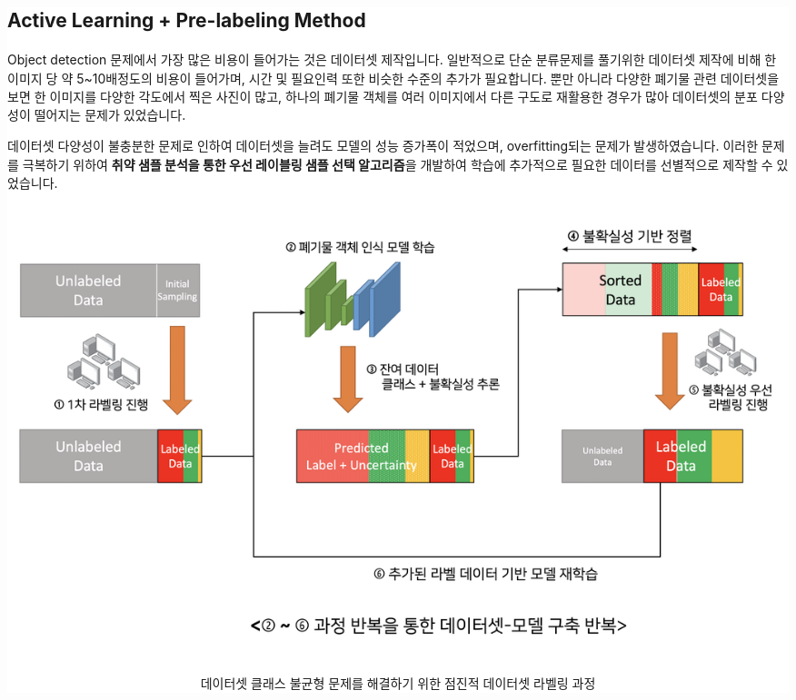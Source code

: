 ## Active Learning + Pre-labeling Method

Object detection 문제에서 가장 많은 비용이 들어가는 것은 데이터셋 제작입니다. 일반적으로 단순 분류문제를 풀기위한 데이터셋 제작에 비해 한 이미지 당 약 5~10배정도의 비용이 들어가며, 시간 및 필요인력 또한 비슷한 수준의 추가가 필요합니다. 뿐만 아니라 다양한 폐기물 관련 데이터셋을 보면 한 이미지를 다양한 각도에서 찍은 사진이 많고, 하나의 폐기물 객체를 여러 이미지에서 다른 구도로 재활용한 경우가 많아 데이터셋의 분포 다양성이 떨어지는 문제가 있었습니다. 

데이터셋 다양성이 불충분한 문제로 인하여 데이터셋을 늘려도 모델의 성능 증가폭이 적었으며, overfitting되는 문제가 발생하였습니다.  이러한 문제를 극복하기 위하여 **취약 샘플 분석을 통한 우선 레이블링 샘플 선택 알고리즘**을 개발하여 학습에 추가적으로 필요한 데이터를 선별적으로 제작할 수 있었습니다.

<p align="center"> 
<img src="gitimages/labeling_system.png" width="900">
</p>
<p align="center"> 
  데이터셋 클래스 불균형 문제를 해결하기 위한 점진적 데이터셋 라벨링 과정
</p> 

<p align="center"> 